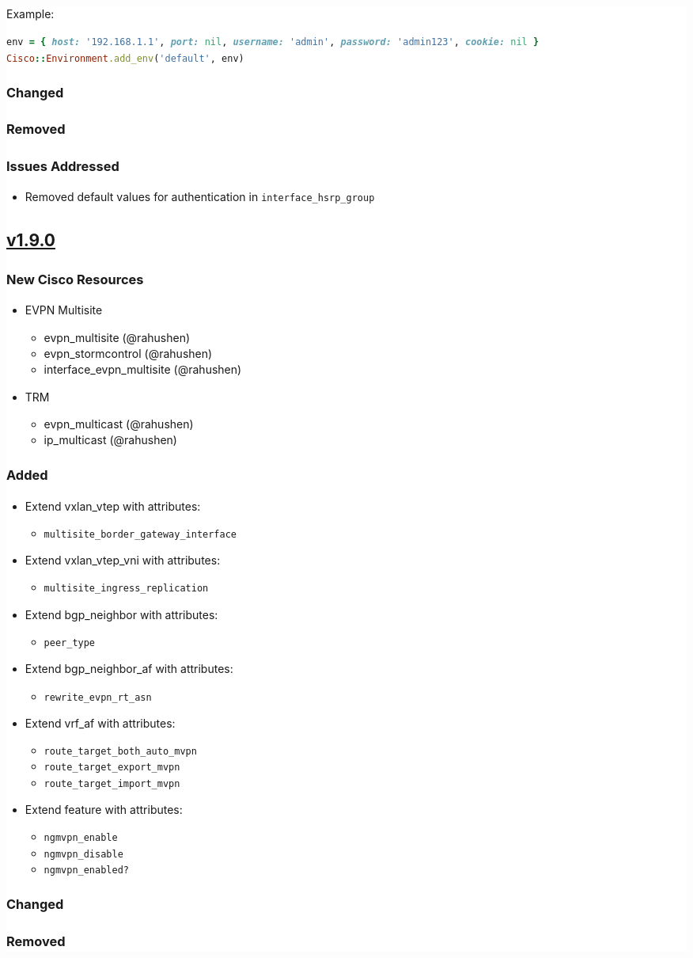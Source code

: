 Example:
```ruby
env = { host: '192.168.1.1', port: nil, username: 'admin', password: 'admin123', cookie: nil }
Cisco::Environment.add_env('default', env)
```

### Changed

### Removed

### Issues Addressed
* Removed default values for authentication in `interface_hsrp_group`

## [v1.9.0]

### New Cisco Resources
* EVPN Multisite
  * evpn_multisite (@rahushen)
  * evpn_stormcontrol (@rahushen)
  * interface_evpn_multisite (@rahushen)

* TRM
  * evpn_multicast (@rahushen)
  * ip_multicast (@rahushen)

### Added
* Extend vxlan_vtep with attributes:
   * `multisite_border_gateway_interface`

* Extend vxlan_vtep_vni with attributes:
   * `multisite_ingress_replication`

* Extend bgp_neighbor with attributes:
   * `peer_type`

* Extend bgp_neighbor_af with attributes:
   * `rewrite_evpn_rt_asn`

* Extend vrf_af with attributes:
   * `route_target_both_auto_mvpn`
   * `route_target_export_mvpn`
   * `route_target_import_mvpn`

* Extend feature with attributes:
  * `ngmvpn_enable`
  * `ngmvpn_disable`
  * `ngmvpn_enabled?`

### Changed

### Removed


[git-flow]: https://github.com/petervanderdoes/gitflow-avh
[SimpleCov]: https://github.com/colszowka/simplecov
[v2.0.2]: https://github.com/cisco/cisco-network-node-utils/compare/v2.0.1...v2.0.2
[v2.0.1]: https://github.com/cisco/cisco-network-node-utils/compare/v2.0.0...v2.0.1
[v2.0.0]: https://github.com/cisco/cisco-network-node-utils/compare/v1.10.0...v2.0.0
[v1.10.0]: https://github.com/cisco/cisco-network-node-utils/compare/v1.9.0...v1.10.0
[v1.9.0]: https://github.com/cisco/cisco-network-node-utils/compare/v1.8.0...v1.9.0
[v1.8.0]: https://github.com/cisco/cisco-network-node-utils/compare/v1.7.0...v1.8.0
[v1.7.0]: https://github.com/cisco/cisco-network-node-utils/compare/v1.6.0...v1.7.0
[v1.6.0]: https://github.com/cisco/cisco-network-node-utils/compare/v1.5.0...v1.6.0
[v1.5.0]: https://github.com/cisco/cisco-network-node-utils/compare/v1.4.1...v1.5.0
[v1.4.1]: https://github.com/cisco/cisco-network-node-utils/compare/v1.4.0...v1.4.1
[v1.4.0]: https://github.com/cisco/cisco-network-node-utils/compare/v1.3.0...v1.4.0
[v1.3.0]: https://github.com/cisco/cisco-network-node-utils/compare/v1.2.0...v1.3.0
[v1.2.0]: https://github.com/cisco/cisco-network-node-utils/compare/v1.1.0...v1.2.0
[v1.1.0]: https://github.com/cisco/cisco-network-node-utils/compare/v1.0.1...v1.1.0
[v1.0.1]: https://github.com/cisco/cisco-network-node-utils/compare/v1.0.0...v1.0.1
[v1.0.0]: https://github.com/cisco/cisco-network-node-utils/compare/v0.9.0...v1.0.0